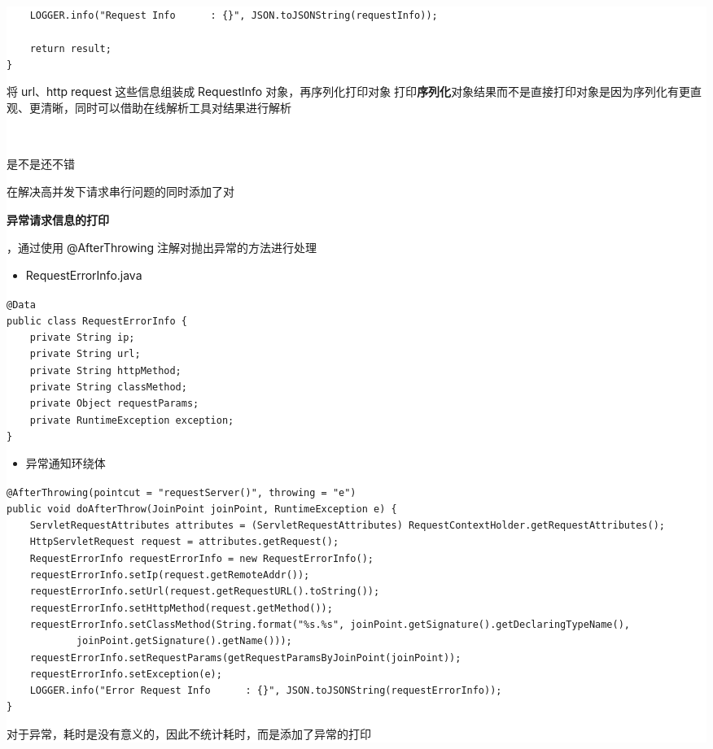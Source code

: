 ```
	LOGGER.info("Request Info      : {}", JSON.toJSONString(requestInfo));

	return result;
}
```

将 url、http request 这些信息组装成 RequestInfo 对象，再序列化打印对象
打印**序列化**对象结果而不是直接打印对象是因为序列化有更直观、更清晰，同时可以借助在线解析工具对结果进行解析

![img](data:image/gif;base64,iVBORw0KGgoAAAANSUhEUgAAAAEAAAABCAYAAAAfFcSJAAAADUlEQVQImWNgYGBgAAAABQABh6FO1AAAAABJRU5ErkJggg==)

是不是还不错

在解决高并发下请求串行问题的同时添加了对

**异常请求信息的打印**

，通过使用 @AfterThrowing 注解对抛出异常的方法进行处理

- RequestErrorInfo.java

```
@Data
public class RequestErrorInfo {
	private String ip;
	private String url;
	private String httpMethod;
	private String classMethod;
	private Object requestParams;
	private RuntimeException exception;
}
```

- 异常通知环绕体

```
@AfterThrowing(pointcut = "requestServer()", throwing = "e")
public void doAfterThrow(JoinPoint joinPoint, RuntimeException e) {
	ServletRequestAttributes attributes = (ServletRequestAttributes) RequestContextHolder.getRequestAttributes();
	HttpServletRequest request = attributes.getRequest();
	RequestErrorInfo requestErrorInfo = new RequestErrorInfo();
	requestErrorInfo.setIp(request.getRemoteAddr());
	requestErrorInfo.setUrl(request.getRequestURL().toString());
	requestErrorInfo.setHttpMethod(request.getMethod());
	requestErrorInfo.setClassMethod(String.format("%s.%s", joinPoint.getSignature().getDeclaringTypeName(),
			joinPoint.getSignature().getName()));
	requestErrorInfo.setRequestParams(getRequestParamsByJoinPoint(joinPoint));
	requestErrorInfo.setException(e);
	LOGGER.info("Error Request Info      : {}", JSON.toJSONString(requestErrorInfo));
}
```

对于异常，耗时是没有意义的，因此不统计耗时，而是添加了异常的打印

